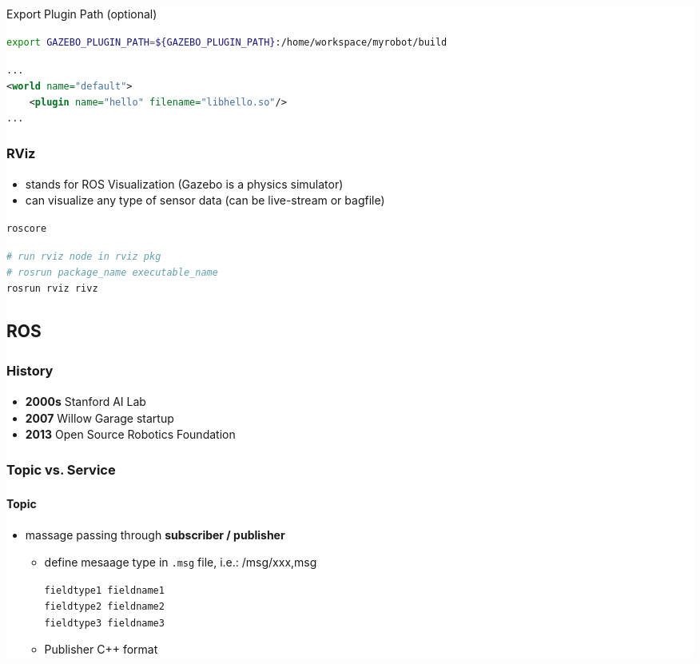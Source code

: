 Export Plugin Path (optional)

```bash
export GAZEBO_PLUGIN_PATH=${GAZEBO_PLUGIN_PATH}:/home/workspace/myrobot/build
```

```xml
...
<world name="default">
    <plugin name="hello" filename="libhello.so"/>
...
```



### RViz

- stands for ROS Visualization (Gazebo is a physics simulator)
- can visualize any type of sensor data (can be live-stream or bagfile)

```bash
roscore
```

```bash
# run rviz node in rviz pkg
# rosrun package_name executable_name
rosrun rviz rivz
```





## ROS

### History

- **2000s** Stanford AI Lab
- **2007** Willow Garage startup
- **2013** Open Source Robotics Foundation



### Topic vs. Service

#### Topic

- massage passing through **subscriber / publisher**

  - define mesaage type in `.msg` file, i.e.: /msg/xxx,msg

    ```
    fieldtype1 fieldname1
    fieldtype2 fieldname2
    fieldtype3 fieldname3
    ```

  - Publisher C++ format
